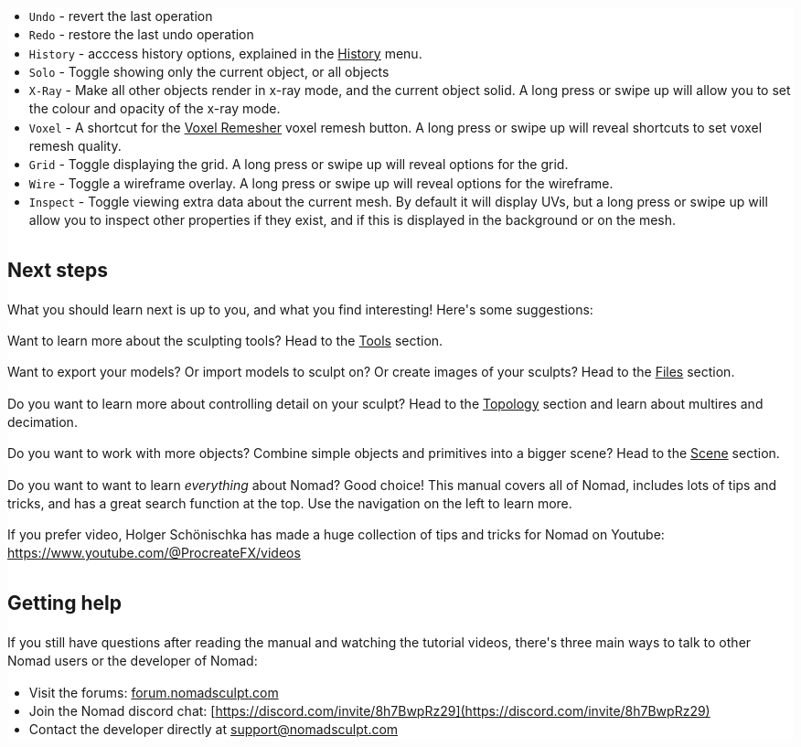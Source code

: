 * `Undo` - revert the last operation
* `Redo` - restore the last undo operation
* `History` - acccess history options, explained in the [History](history.md) menu.
* `Solo` - Toggle showing only the current object, or all objects
* `X-Ray` - Make all other objects render in x-ray mode, and the current object solid. A long press or swipe up will allow you to set the colour and opacity of the x-ray mode.
* `Voxel` - A shortcut for the [Voxel Remesher](topology.md#voxel-remesher) voxel remesh button. A long press or swipe up will reveal shortcuts to set voxel remesh quality.
* `Grid` - Toggle displaying the grid. A long press or swipe up will reveal options for the grid.
* `Wire` - Toggle a wireframe overlay. A long press or swipe up will reveal options for the wireframe.
* `Inspect` - Toggle viewing extra data about the current mesh. By default it will display UVs, but a long press or swipe up will allow you to inspect other properties if they exist, and if this is displayed in the background or on the mesh.

## Next steps

What you should learn next is up to you, and what you find interesting! Here's some suggestions:

Want to learn more about the sculpting tools? Head to the [Tools](tools.md) section.

Want to export your models? Or import models to sculpt on? Or create images of your sculpts? Head to the [Files](files.md) section.

Do you want to learn more about controlling detail on your sculpt? Head to the [Topology](topology.md) section and learn about multires and decimation.

Do you want to work with more objects? Combine simple objects and primitives into a bigger scene? Head to the [Scene](scene.md) section.

Do you want to want to learn *everything* about Nomad? Good choice! This manual covers all of Nomad, includes lots of tips and tricks, and has a great search function at the top. Use the navigation on the left to learn more.

If you prefer video, Holger Schönischka has made a huge collection of tips and tricks for Nomad on Youtube: https://www.youtube.com/@ProcreateFX/videos


## Getting help

If you still have questions after reading the manual and watching the tutorial videos, there's three main ways to talk to other Nomad users or the developer of Nomad:

* Visit the forums: [forum.nomadsculpt.com](http://forum.nomadsculpt.com)
* Join the Nomad discord chat: [https://discord.com/invite/8h7BwpRz29](https://discord.com/invite/8h7BwpRz29)
* Contact the developer directly at support@nomadsculpt.com

